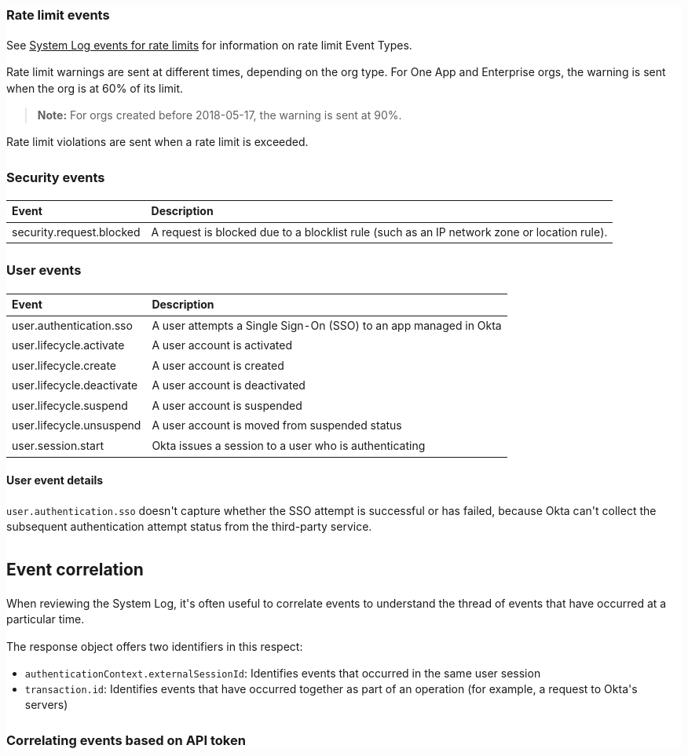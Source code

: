 ### Rate limit events

See [System Log events for rate limits](/docs/reference/rl-system-log-events/) for information on rate limit Event Types.

Rate limit warnings are sent at different times, depending on the org type. For One App and Enterprise orgs, the warning is sent when the org is at 60% of its limit.

> **Note:** For orgs created before 2018-05-17, the warning is sent at 90%.

Rate limit violations are sent when a rate limit is exceeded.

### Security events

| Event                    | Description                                                                                   |
| :-------------------     | :----------------------------------                                                           |
| security.request.blocked | A request is blocked due to a blocklist rule (such as an IP network zone or location rule). |

### User events

| Event                       | Description                                               |
| :-------------------------- | :-------------------------------------------------------- |
| user.authentication.sso     | A user attempts a Single Sign-On (SSO) to an app managed in Okta |
| user.lifecycle.activate     | A user account is activated                             |
| user.lifecycle.create       | A user account is created                               |
| user.lifecycle.deactivate   | A user account is deactivated                           |
| user.lifecycle.suspend      | A user account is suspended                             |
| user.lifecycle.unsuspend    | A user account is moved from suspended status           |
| user.session.start          | Okta issues a session to a user who is authenticating    |

#### User event details

`user.authentication.sso` doesn't capture whether the SSO attempt is successful or has failed, because Okta can't collect the subsequent authentication attempt status from the third-party service.

## Event correlation

When reviewing the System Log, it's often useful to correlate events to understand the thread of events that have occurred at a particular time.

The response object offers two identifiers in this respect:
  - `authenticationContext.externalSessionId`: Identifies events that occurred in the same user session
  - `transaction.id`: Identifies events that have occurred together as part of an operation (for example, a request to Okta's servers)

### Correlating events based on API token
